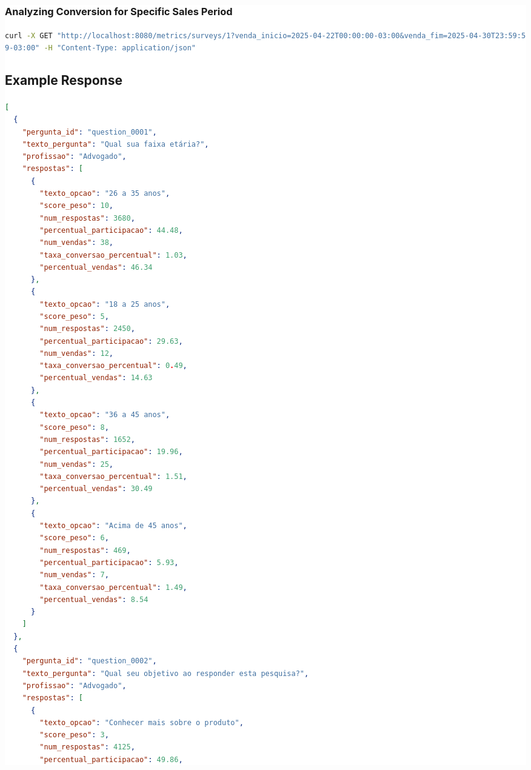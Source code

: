 ### Analyzing Conversion for Specific Sales Period

```bash
curl -X GET "http://localhost:8080/metrics/surveys/1?venda_inicio=2025-04-22T00:00:00-03:00&venda_fim=2025-04-30T23:59:59-03:00" -H "Content-Type: application/json"
```

## Example Response

```json
[
  {
    "pergunta_id": "question_0001",
    "texto_pergunta": "Qual sua faixa etária?",
    "profissao": "Advogado",
    "respostas": [
      {
        "texto_opcao": "26 a 35 anos",
        "score_peso": 10,
        "num_respostas": 3680,
        "percentual_participacao": 44.48,
        "num_vendas": 38,
        "taxa_conversao_percentual": 1.03,
        "percentual_vendas": 46.34
      },
      {
        "texto_opcao": "18 a 25 anos",
        "score_peso": 5,
        "num_respostas": 2450,
        "percentual_participacao": 29.63,
        "num_vendas": 12,
        "taxa_conversao_percentual": 0.49,
        "percentual_vendas": 14.63
      },
      {
        "texto_opcao": "36 a 45 anos",
        "score_peso": 8,
        "num_respostas": 1652,
        "percentual_participacao": 19.96,
        "num_vendas": 25,
        "taxa_conversao_percentual": 1.51,
        "percentual_vendas": 30.49
      },
      {
        "texto_opcao": "Acima de 45 anos",
        "score_peso": 6,
        "num_respostas": 469,
        "percentual_participacao": 5.93,
        "num_vendas": 7,
        "taxa_conversao_percentual": 1.49,
        "percentual_vendas": 8.54
      }
    ]
  },
  {
    "pergunta_id": "question_0002",
    "texto_pergunta": "Qual seu objetivo ao responder esta pesquisa?",
    "profissao": "Advogado",
    "respostas": [
      {
        "texto_opcao": "Conhecer mais sobre o produto",
        "score_peso": 3,
        "num_respostas": 4125,
        "percentual_participacao": 49.86,
```